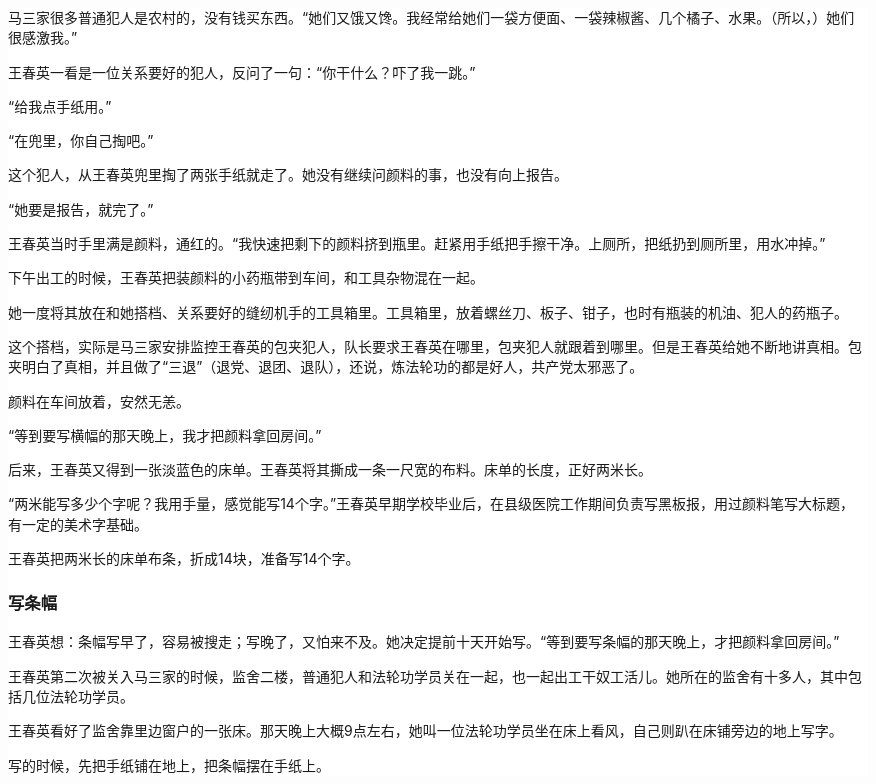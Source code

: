  </p>
 <p>
  马三家很多普通犯人是农村的，没有钱买东西。“她们又饿又馋。我经常给她们一袋方便面、一袋辣椒酱、几个橘子、水果。（所以，）她们很感激我。”
 </p>
 <p>
  王春英一看是一位关系要好的犯人，反问了一句：“你干什么？吓了我一跳。”
 </p>
 <p>
  “给我点手纸用。”
 </p>
 <p>
  “在兜里，你自己掏吧。”
 </p>
 <p>
  这个犯人，从王春英兜里掏了两张手纸就走了。她没有继续问颜料的事，也没有向上报告。
 </p>
 <p>
  “她要是报告，就完了。”
 </p>
 <p>
  王春英当时手里满是颜料，通红的。“我快速把剩下的颜料挤到瓶里。赶紧用手纸把手擦干净。上厕所，把纸扔到厕所里，用水冲掉。”
 </p>
 <p>
  下午出工的时候，王春英把装颜料的小药瓶带到车间，和工具杂物混在一起。
 </p>
 <p>
  她一度将其放在和她搭档、关系要好的缝纫机手的工具箱里。工具箱里，放着螺丝刀、板子、钳子，也时有瓶装的机油、犯人的药瓶子。
 </p>
 <p>
  这个搭档，实际是马三家安排监控王春英的包夹犯人，队长要求王春英在哪里，包夹犯人就跟着到哪里。但是王春英给她不断地讲真相。包夹明白了真相，并且做了“三退”（退党、退团、退队），还说，炼法轮功的都是好人，共产党太邪恶了。
 </p>
 <p>
  颜料在车间放着，安然无恙。
 </p>
 <p>
  “等到要写横幅的那天晚上，我才把颜料拿回房间。”
 </p>
 <p>
  后来，王春英又得到一张淡蓝色的床单。王春英将其撕成一条一尺宽的布料。床单的长度，正好两米长。
 </p>
 <p>
  “两米能写多少个字呢？我用手量，感觉能写14个字。”王春英早期学校毕业后，在县级医院工作期间负责写黑板报，用过颜料笔写大标题，有一定的美术字基础。
 </p>
 <p>
  王春英把两米长的床单布条，折成14块，准备写14个字。
 </p>
 <h3>
  写条幅
 </h3>
 <p>
  王春英想：条幅写早了，容易被搜走；写晚了，又怕来不及。她决定提前十天开始写。“等到要写条幅的那天晚上，才把颜料拿回房间。”
 </p>
 <p>
  王春英第二次被关入马三家的时候，监舍二楼，普通犯人和法轮功学员关在一起，也一起出工干奴工活儿。她所在的监舍有十多人，其中包括几位法轮功学员。
 </p>
 <p>
  王春英看好了监舍靠里边窗户的一张床。那天晚上大概9点左右，她叫一位法轮功学员坐在床上看风，自己则趴在床铺旁边的地上写字。
 </p>
 <p>
  写的时候，先把手纸铺在地上，把条幅摆在手纸上。
 </p>
 <p>